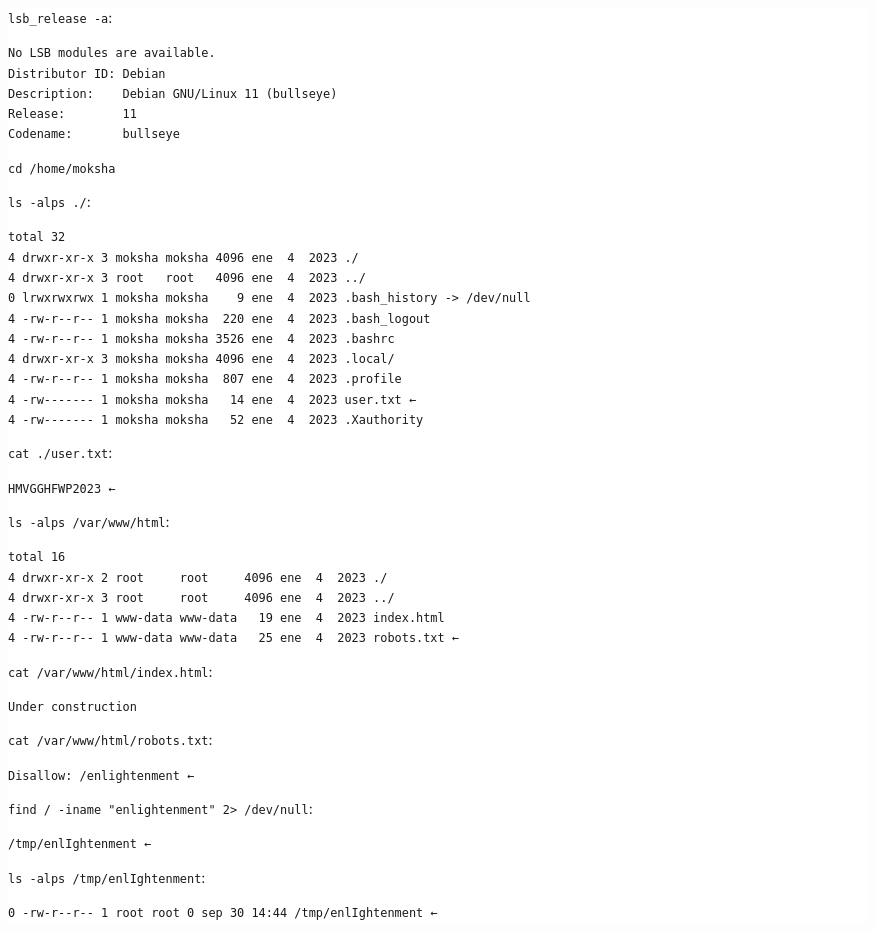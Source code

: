 `lsb_release -a`:
```
No LSB modules are available.
Distributor ID: Debian
Description:    Debian GNU/Linux 11 (bullseye)
Release:        11
Codename:       bullseye
```

`cd /home/moksha`

`ls -alps ./`:
```
total 32
4 drwxr-xr-x 3 moksha moksha 4096 ene  4  2023 ./
4 drwxr-xr-x 3 root   root   4096 ene  4  2023 ../
0 lrwxrwxrwx 1 moksha moksha    9 ene  4  2023 .bash_history -> /dev/null
4 -rw-r--r-- 1 moksha moksha  220 ene  4  2023 .bash_logout
4 -rw-r--r-- 1 moksha moksha 3526 ene  4  2023 .bashrc
4 drwxr-xr-x 3 moksha moksha 4096 ene  4  2023 .local/
4 -rw-r--r-- 1 moksha moksha  807 ene  4  2023 .profile
4 -rw------- 1 moksha moksha   14 ene  4  2023 user.txt ←
4 -rw------- 1 moksha moksha   52 ene  4  2023 .Xauthority
```

`cat ./user.txt`:
```
HMVGGHFWP2023 ←
```

`ls -alps /var/www/html`:
```
total 16
4 drwxr-xr-x 2 root     root     4096 ene  4  2023 ./
4 drwxr-xr-x 3 root     root     4096 ene  4  2023 ../
4 -rw-r--r-- 1 www-data www-data   19 ene  4  2023 index.html
4 -rw-r--r-- 1 www-data www-data   25 ene  4  2023 robots.txt ←
```

`cat /var/www/html/index.html`:
```
Under construction
```

`cat /var/www/html/robots.txt`:
```
Disallow: /enlightenment ←
```

`find / -iname "enlightenment" 2> /dev/null`:
```
/tmp/enlIghtenment ←
```

`ls -alps /tmp/enlIghtenment`:
```
0 -rw-r--r-- 1 root root 0 sep 30 14:44 /tmp/enlIghtenment ←
```
